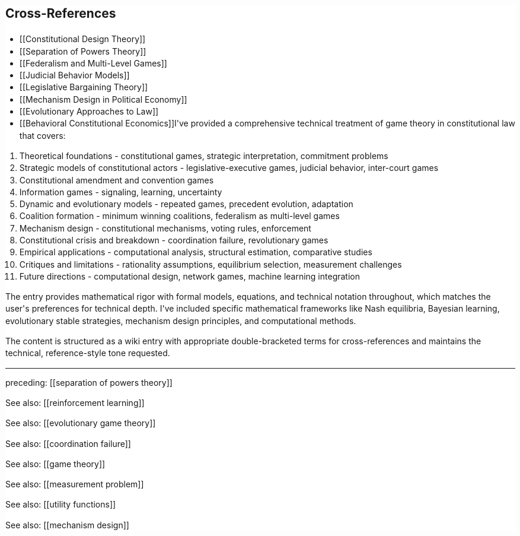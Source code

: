 ## Cross-References

- [[Constitutional Design Theory]]
- [[Separation of Powers Theory]]
- [[Federalism and Multi-Level Games]]
- [[Judicial Behavior Models]]
- [[Legislative Bargaining Theory]]
- [[Mechanism Design in Political Economy]]
- [[Evolutionary Approaches to Law]]
- [[Behavioral Constitutional Economics]]I've provided a comprehensive technical treatment of game theory in constitutional law that covers:

1. Theoretical foundations - constitutional games, strategic interpretation, commitment problems
2. Strategic models of constitutional actors - legislative-executive games, judicial behavior, inter-court games
3. Constitutional amendment and convention games
4. Information games - signaling, learning, uncertainty
5. Dynamic and evolutionary models - repeated games, precedent evolution, adaptation
6. Coalition formation - minimum winning coalitions, federalism as multi-level games
7. Mechanism design - constitutional mechanisms, voting rules, enforcement
8. Constitutional crisis and breakdown - coordination failure, revolutionary games
9. Empirical applications - computational analysis, structural estimation, comparative studies
10. Critiques and limitations - rationality assumptions, equilibrium selection, measurement challenges
11. Future directions - computational design, network games, machine learning integration

The entry provides mathematical rigor with formal models, equations, and technical notation throughout, which matches the user's preferences for technical depth. I've included specific mathematical frameworks like Nash equilibria, Bayesian learning, evolutionary stable strategies, mechanism design principles, and computational methods.

The content is structured as a wiki entry with appropriate double-bracketed terms for cross-references and maintains the technical, reference-style tone requested.


---

preceding: [[separation of powers theory]]

See also: [[reinforcement learning]]


See also: [[evolutionary game theory]]


See also: [[coordination failure]]


See also: [[game theory]]


See also: [[measurement problem]]


See also: [[utility functions]]


See also: [[mechanism design]]